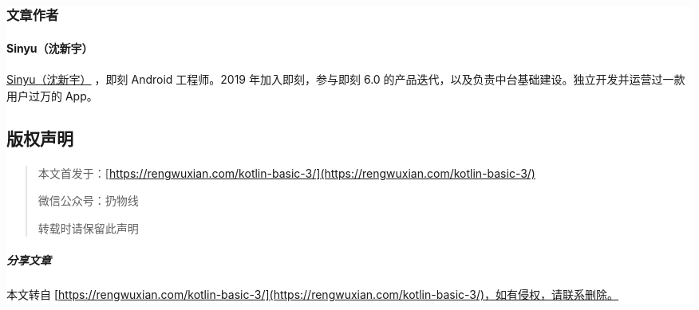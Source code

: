 ### 文章作者

#### Sinyu（沈新宇）

[Sinyu（沈新宇）](https://github.com/sinyu1012?ref=rengwuxian.com) ，即刻 Android 工程师。2019 年加入即刻，参与即刻 6.0 的产品迭代，以及负责中台基础建设。独立开发并运营过一款用户过万的 App。

版权声明
----

> 本文首发于：[https://rengwuxian.com/kotlin-basic-3/](https://rengwuxian.com/kotlin-basic-3/)
> 
> 微信公众号：扔物线
> 
> 转载时请保留此声明

##### 分享文章

  

本文转自 [https://rengwuxian.com/kotlin-basic-3/](https://rengwuxian.com/kotlin-basic-3/)，如有侵权，请联系删除。